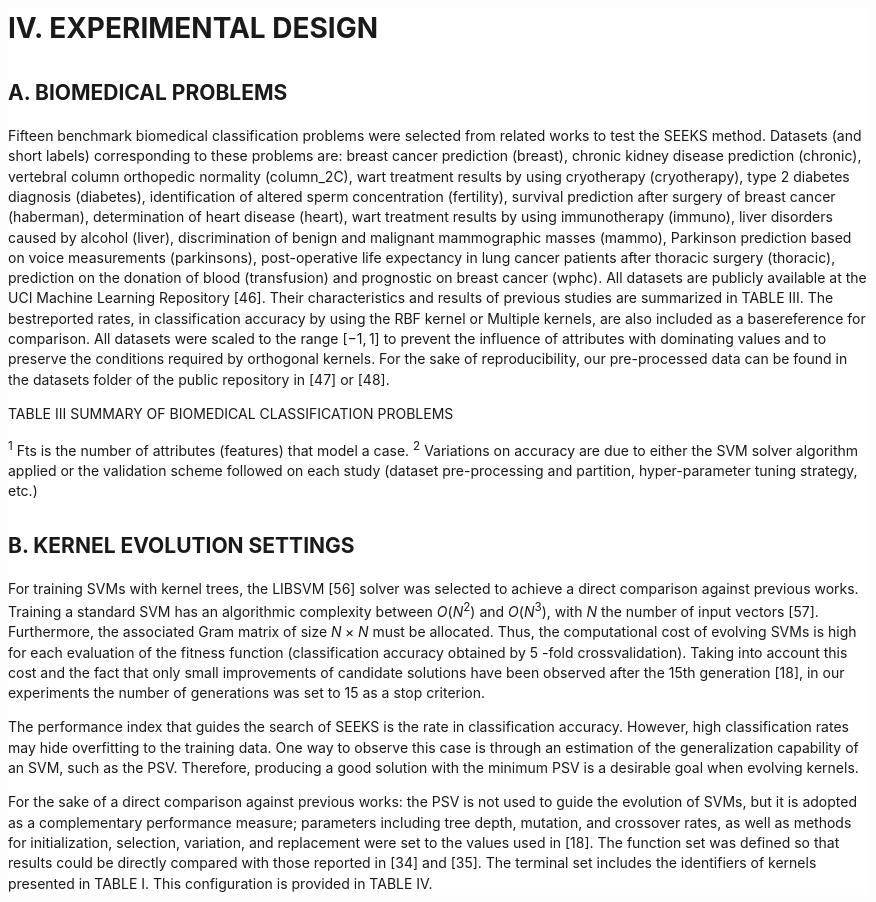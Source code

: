 # IV. EXPERIMENTAL DESIGN 

## A. BIOMEDICAL PROBLEMS

Fifteen benchmark biomedical classification problems were selected from related works to test the SEEKS method. Datasets (and short labels) corresponding to these problems are: breast cancer prediction (breast), chronic kidney disease prediction (chronic), vertebral column orthopedic normality (column_2C), wart treatment results by using cryotherapy (cryotherapy), type 2 diabetes diagnosis (diabetes), identification of altered sperm concentration (fertility), survival prediction after surgery of breast cancer (haberman), determination of heart disease (heart), wart treatment results by using immunotherapy (immuno), liver disorders caused by alcohol (liver), discrimination of benign and malignant mammographic masses (mammo), Parkinson prediction based on voice measurements (parkinsons), post-operative life expectancy in lung cancer patients after thoracic surgery (thoracic), prediction on the donation of blood (transfusion) and prognostic on breast cancer (wphc).
All datasets are publicly available at the UCI Machine Learning Repository [46]. Their characteristics and results of previous studies are summarized in TABLE III. The bestreported rates, in classification accuracy by using the RBF kernel or Multiple kernels, are also included as a basereference for comparison. All datasets were scaled to the range $[-1,1]$ to prevent the influence of attributes with dominating values and to preserve the conditions required by orthogonal kernels. For the sake of reproducibility, our pre-processed data can be found in the datasets folder of the public repository in [47] or [48].

TABLE III
SUMMARY OF BIOMEDICAL CLASSIFICATION PROBLEMS

${ }^{1}$ Fts is the number of attributes (features) that model a case.
${ }^{2}$ Variations on accuracy are due to either the SVM solver algorithm applied or the validation scheme followed on each study (dataset pre-processing and partition, hyper-parameter tuning strategy, etc.)

## B. KERNEL EVOLUTION SETTINGS

For training SVMs with kernel trees, the LIBSVM [56] solver was selected to achieve a direct comparison against previous works. Training a standard SVM has an algorithmic complexity between $O\left(N^{2}\right)$ and $O\left(N^{3}\right)$, with $N$ the number of input vectors [57]. Furthermore, the associated Gram matrix of size $N \times N$ must be allocated. Thus, the computational cost of evolving SVMs is high for each evaluation of the fitness function (classification accuracy obtained by 5 -fold crossvalidation). Taking into account this cost and the fact that only small improvements of candidate solutions have been observed after the 15th generation [18], in our experiments the number of generations was set to 15 as a stop criterion.

The performance index that guides the search of SEEKS is the rate in classification accuracy. However, high classification rates may hide overfitting to the training data. One way to observe this case is through an estimation of the generalization capability of an SVM, such as the PSV. Therefore, producing a good solution with the minimum PSV is a desirable goal when evolving kernels.

For the sake of a direct comparison against previous works: the PSV is not used to guide the evolution of SVMs, but it is adopted as a complementary performance measure; parameters including tree depth, mutation, and crossover rates, as well as methods for initialization, selection, variation, and replacement were set to the values used in [18]. The function set was defined so that results could be directly compared with those reported in [34] and [35]. The terminal set includes the identifiers of kernels presented in TABLE I. This configuration is provided in TABLE IV.


[^0]:    ${ }^{1}$ As GE does not use a tree structure, a max depth tree is not required. Instead, the max size of expression is indicated.